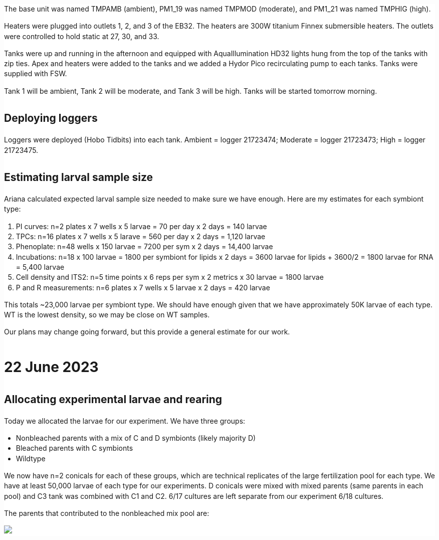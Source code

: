 The base unit was named TMPAMB (ambient), PM1_19 was named TMPMOD (moderate), and PM1_21 was named TMPHIG (high). 

Heaters were plugged into outlets 1, 2, and 3 of the EB32. The heaters are 300W titanium Finnex submersible heaters. The outlets were controlled to hold static at 27, 30, and 33. 

Tanks were up and running in the afternoon and equipped with AquaIllumination HD32 lights hung from the top of the tanks with zip ties. Apex and heaters were added to the tanks and we added a Hydor Pico recirculating pump to each tanks. Tanks were supplied with FSW. 

Tank 1 will be ambient, Tank 2 will be moderate, and Tank 3 will be high. Tanks will be started tomorrow morning. 

## Deploying loggers 

Loggers were deployed (Hobo Tidbits) into each tank. Ambient = logger 21723474; Moderate = logger 21723473; High = logger 21723475. 

## Estimating larval sample size 

Ariana calculated expected larval sample size needed to make sure we have enough. Here are my estimates for each symbiont type: 

1. PI curves: n=2 plates x 7 wells x 5 larvae = 70 per day x 2 days = 140 larvae  
2. TPCs: n=16 plates x 7 wells x 5 larave = 560 per day x 2 days = 1,120 larvae  
3. Phenoplate: n=48 wells x 150 larvae = 7200 per sym x 2 days = 14,400 larvae
4. Incubations: n=18 x 100 larvae = 1800 per symbiont for lipids x 2 days = 3600 larvae for lipids + 3600/2 = 1800 larvae for RNA = 5,400 larvae
5. Cell density and ITS2: n=5 time points x 6 reps per sym x 2 metrics x 30 larvae = 1800 larvae
6. P and R measurements: n=6 plates x 7 wells x 5 larvae x 2 days = 420 larvae 

This totals ~23,000 larvae per symbiont type. We should have enough given that we have approximately 50K larvae of each type. WT is the lowest density, so we may be close on WT samples. 

Our plans may change going forward, but this provide a general estimate for our work. 

# 22 June 2023 

## Allocating experimental larvae and rearing 

Today we allocated the larvae for our experiment. We have three groups: 

- Nonbleached parents with a mix of C and D symbionts (likely majority D)
- Bleached parents with C symbionts 
- Wildtype 

We now have n=2 conicals for each of these groups, which are technical replicates of the large fertilization pool for each type. We have at least 50,000 larvae of each type for our experiments. D conicals were mixed with mixed parents (same parents in each pool) and C3 tank was combined with C1 and C2. 6/17 cultures are left separate from our experiment 6/18 cultures. 

The parents that contributed to the nonbleached mix pool are:  

![](https://raw.githubusercontent.com/AHuffmyer/ASH_Putnam_Lab_Notebook/master/images/NotebookImages/Hawaii2023/mix_parents.jpeg)  

